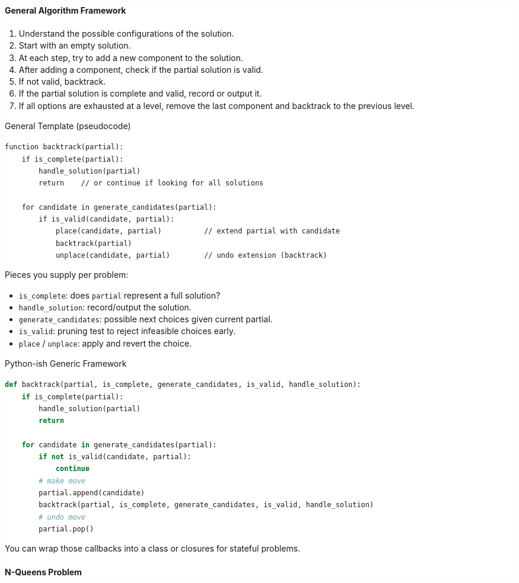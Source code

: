 #### General Algorithm Framework

1. Understand the possible configurations of the solution.
2. Start with an empty solution.
3. At each step, try to add a new component to the solution.
4. After adding a component, check if the partial solution is valid.
5. If not valid, backtrack.
6. If the partial solution is complete and valid, record or output it.
7. If all options are exhausted at a level, remove the last component and backtrack to the previous level.

General Template (pseudocode)

```
function backtrack(partial):
    if is_complete(partial):
        handle_solution(partial)
        return    // or continue if looking for all solutions

    for candidate in generate_candidates(partial):
        if is_valid(candidate, partial):
            place(candidate, partial)          // extend partial with candidate
            backtrack(partial)
            unplace(candidate, partial)        // undo extension (backtrack)
```

Pieces you supply per problem:

* `is_complete`: does `partial` represent a full solution?
* `handle_solution`: record/output the solution.
* `generate_candidates`: possible next choices given current partial.
* `is_valid`: pruning test to reject infeasible choices early.
* `place` / `unplace`: apply and revert the choice.

Python-ish Generic Framework

```python
def backtrack(partial, is_complete, generate_candidates, is_valid, handle_solution):
    if is_complete(partial):
        handle_solution(partial)
        return

    for candidate in generate_candidates(partial):
        if not is_valid(candidate, partial):
            continue
        # make move
        partial.append(candidate)
        backtrack(partial, is_complete, generate_candidates, is_valid, handle_solution)
        # undo move
        partial.pop()
```

You can wrap those callbacks into a class or closures for stateful problems.

#### N-Queens Problem
